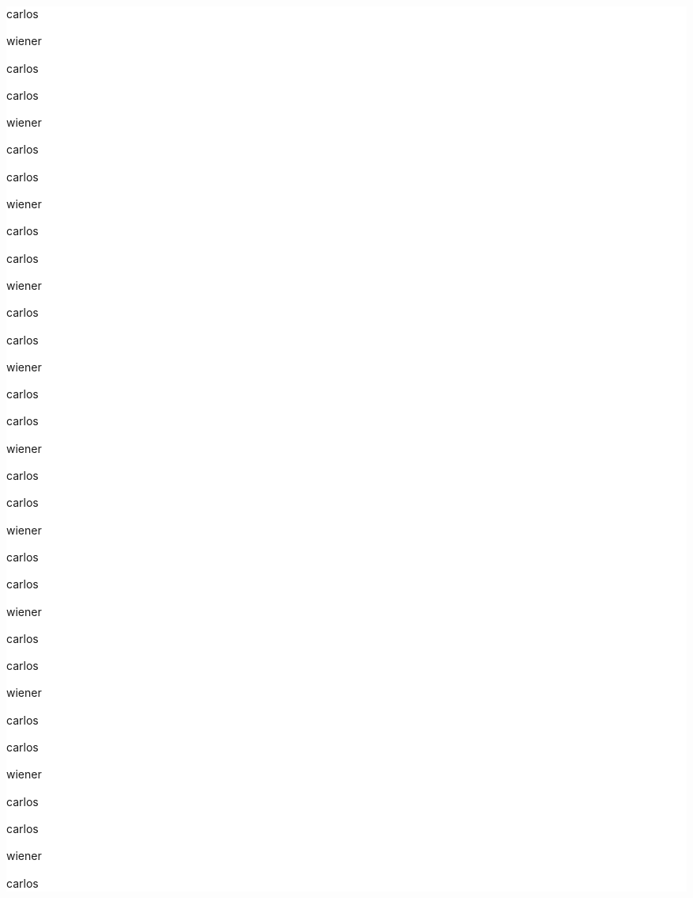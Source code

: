 carlos

wiener

carlos

carlos

wiener

carlos

carlos

wiener

carlos

carlos

wiener

carlos

carlos

wiener

carlos

carlos

wiener

carlos

carlos

wiener

carlos

carlos

wiener

carlos

carlos

wiener

carlos

carlos

wiener

carlos

carlos

wiener

carlos
